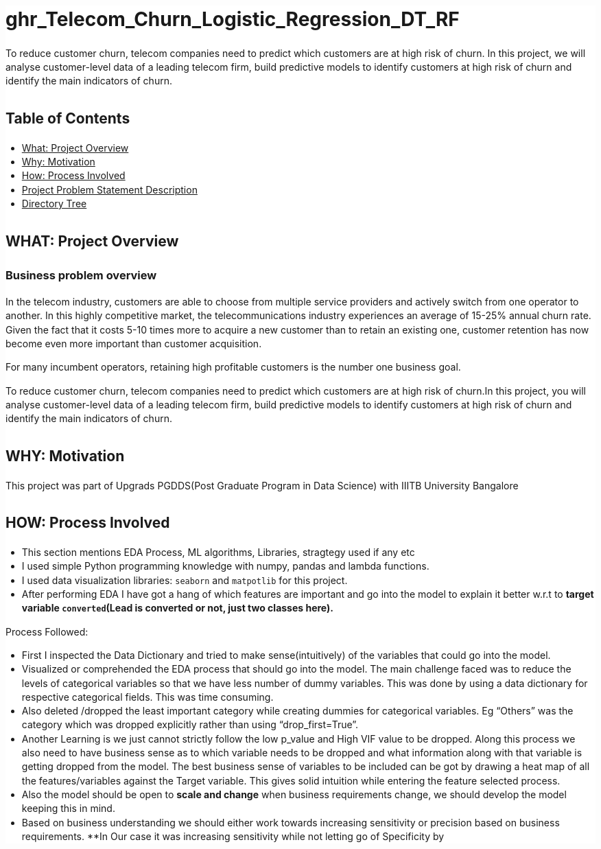 # ghr_Telecom_Churn_Logistic_Regression_DT_RF
To reduce customer churn, telecom companies need to predict which customers are at high risk of churn. In this project, we will analyse customer-level data of a leading telecom firm, build predictive models to identify customers at high risk of churn and identify the main indicators of churn.

## Table of Contents
  * [What: Project Overview](#what-project-overview)
  * [Why: Motivation](#why-motivation)
  * [How: Process Involved](#how-process-involved)
  * [Project Problem Statement Description](#project-problem-statement)
  * [Directory Tree](#directory-tree)
  

## WHAT: Project Overview 
### Business problem overview
In the telecom industry, customers are able to choose from multiple service providers and actively switch from one operator to another. In this highly competitive market, the telecommunications industry experiences an average of 15-25% annual churn rate. Given the fact that it costs 5-10 times more to acquire a new customer than to retain an existing one, customer retention has now become even more important than customer acquisition.

For many incumbent operators, retaining high profitable customers is the number one business goal.

To reduce customer churn, telecom companies need to predict which customers are at high risk of churn.In this project, you will analyse customer-level data of a leading telecom firm, build predictive models to identify customers at high risk of churn and identify the main indicators of churn.

## WHY: Motivation
This project was part of Upgrads PGDDS(Post Graduate Program in Data Science) with IIITB University Bangalore

## HOW: Process Involved
- This section mentions EDA Process, ML algorithms, Libraries, stragtegy used if any etc
- I used simple Python programming knowledge with numpy, pandas and lambda functions.
- I used data visualization libraries: `seaborn` and `matpotlib` for this project.
- After performing EDA I have got a hang of which features are important and go into the model to explain it better w.r.t to **target variable `converted`(Lead is converted or not, just two classes here).**


Process Followed: 
- First I inspected the Data Dictionary and tried to make
sense(intuitively) of the variables that could go into the model.
-  Visualized or comprehended the EDA process that should go into the model. The main
challenge faced was to reduce the levels of categorical variables so that we have less
number of dummy variables. This was done by using a data dictionary for respective
categorical fields. This was time consuming.
-  Also deleted /dropped the least important category while creating dummies for
categorical variables. Eg “Others” was the category which was dropped explicitly rather
than using “drop_first=True”.
-  Another Learning is we just cannot strictly follow the low p_value and High VIF value to
be dropped. Along this process we also need to have business sense as to which
variable needs to be dropped and what information along with that variable is getting
dropped from the model. The best business sense of variables to be included can be got
by drawing a heat map of all the features/variables against the Target variable. This
gives solid intuition while entering the feature selected process.
- Also the model should be open to **scale and change** when business requirements
change, we should develop the model keeping this in mind.
-  Based on business understanding we should either work towards increasing sensitivity
or precision based on business requirements. **In Our case it was increasing sensitivity while not letting go of Specificity by